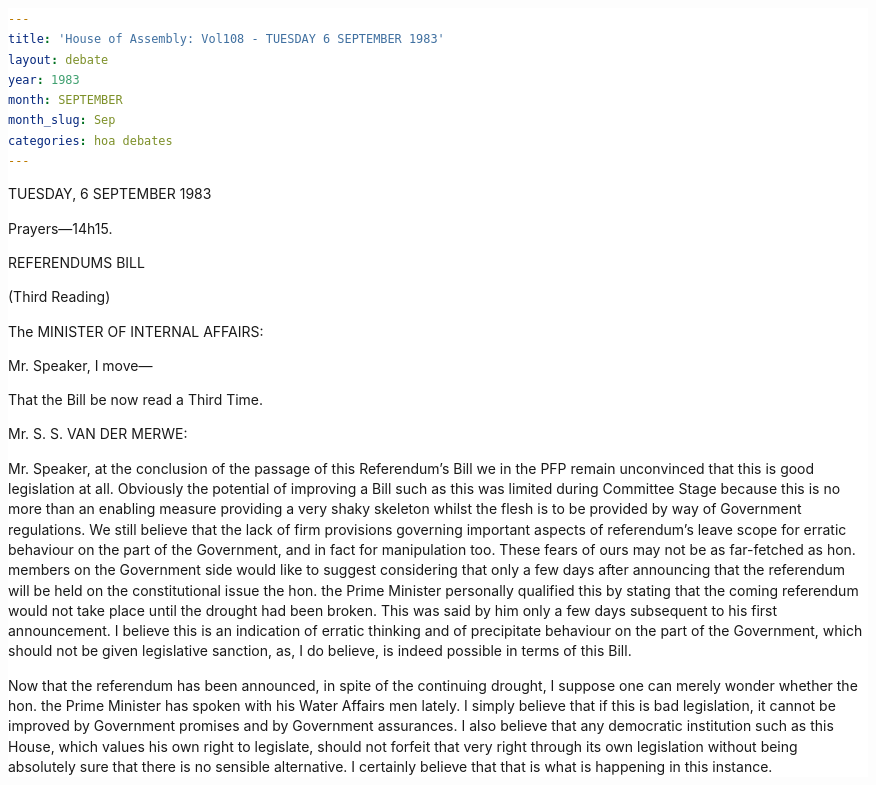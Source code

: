 ```yaml
---
title: 'House of Assembly: Vol108 - TUESDAY 6 SEPTEMBER 1983'
layout: debate
year: 1983
month: SEPTEMBER
month_slug: Sep
categories: hoa debates
---
```


<debateSection name="#opening">

<heading>TUESDAY, 6 SEPTEMBER 1983</heading>

<prayers>

<narrative>Prayers&#x2014;<recordedTime time="1983-09-06T14:15:00">14h15.</recordedTime></narrative>

</prayers>

<debateSection name="#referendums_bill">

<heading>REFERENDUMS BILL</heading>

<summary>(Third Reading)</summary>

<speech by="#minister_of_internal_affairs">

<from>The <person refersTo="hansard_za">MINISTER OF INTERNAL AFFAIRS</person>:</from>

<p>Mr. Speaker, I move&#x2014;</p>

<block name="quote">That the Bill be now read a Third Time.</block>

</speech>

<speech by="#van_der_merwe">

<from>Mr. <person refersTo="hansard_za">S. S. VAN DER MERWE</person>:</from>

<p>Mr. Speaker, at the conclusion of the passage of this Referendum&#x2019;s Bill we in the PFP remain unconvinced that this is good legislation at all. Obviously the potential of improving a Bill such as this was limited during Committee Stage because this is no more than an enabling measure providing a very shaky skeleton whilst the flesh is to be provided by way of Government regulations. We still believe that the lack of firm provisions governing important aspects of referendum&#x2019;s leave scope for erratic behaviour on the part of the Government, and in fact for manipulation too. These fears of ours may not be as far-fetched as hon. members on the Government side would like to suggest considering that only a few days after announcing that the referendum will be held on the constitutional issue the hon. the Prime Minister personally qualified this by stating that the coming referendum would not take place until the drought <span class="col_13289-13290" refersTo="page_1533"/>had been broken. This was said by him only a few days subsequent to his first announcement. I believe this is an indication of erratic thinking and of precipitate behaviour on the part of the Government, which should not be given legislative sanction, as, I do believe, is indeed possible in terms of this Bill.</p>

<p>Now that the referendum has been announced, in spite of the continuing drought, I suppose one can merely wonder whether the hon. the Prime Minister has spoken with his Water Affairs men lately. I simply believe that if this is bad legislation, it cannot be improved by Government promises and by Government assurances. I also believe that any democratic institution such as this House, which values his own right to legislate, should not forfeit that very right through its own legislation without being absolutely sure that there is no sensible alternative. I certainly believe that that is what is happening in this instance.</p>
